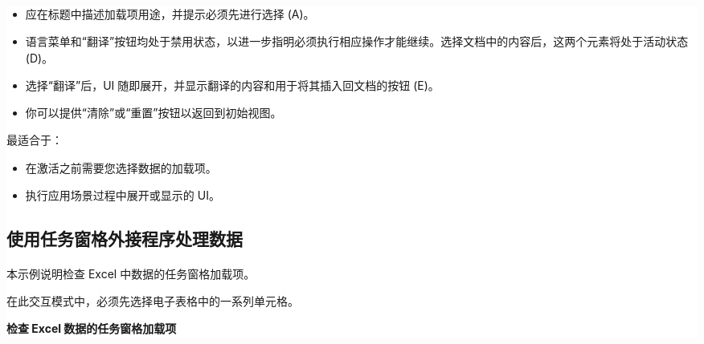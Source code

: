 <ul><li><p>应在标题中描述加载项用途，并提示必须先进行选择 (A)。</p></li><li><p>语言菜单和“翻译”<span class="ui"></span>按钮均处于禁用状态，以进一步指明必须执行相应操作才能继续。选择文档中的内容后，这两个元素将处于活动状态 (D)。</p></li><li><p>选择“<span class="ui">翻译</span>”后，UI 随即展开，并显示翻译的内容和用于将其插入回文档的按钮 (E)。</p></li><li><p>你可以提供“<span class="ui">清除</span>”或“<span class="ui">重置</span>”按钮以返回到初始视图。</p></li></ul>最适合于：
<ul><li><p>在激活之前需要您选择数据的加载项。</p></li><li><p>执行应用场景过程中展开或显示的 UI。</p></li></ul>

## <a name="process-data-with-a-task-pane-add-in"></a>使用任务窗格外接程序处理数据


本示例说明检查 Excel 中数据的任务窗格加载项。

在此交互模式中，必须先选择电子表格中的一系列单元格。

**检查 Excel 数据的任务窗格加载项**
<br>